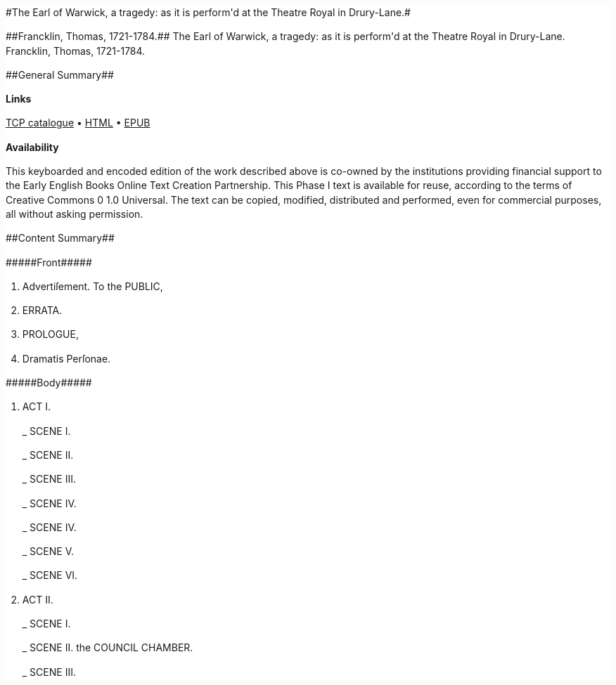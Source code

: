 #The Earl of Warwick, a tragedy: as it is perform'd at the Theatre Royal in Drury-Lane.#

##Francklin, Thomas, 1721-1784.##
The Earl of Warwick, a tragedy: as it is perform'd at the Theatre Royal in Drury-Lane.
Francklin, Thomas, 1721-1784.

##General Summary##

**Links**

[TCP catalogue](http://www.ota.ox.ac.uk/tcp/)  • 
[HTML](http://tei.it.ox.ac.uk/tcp/Texts-HTML/free/004/004840131.html)  • 
[EPUB](http://tei.it.ox.ac.uk/tcp/Texts-EPUB/free/004/004840131.epub)

**Availability**

This keyboarded and encoded edition of the
	       work described above is co-owned by the institutions
	       providing financial support to the Early English Books
	       Online Text Creation Partnership. This Phase I text is
	       available for reuse, according to the terms of Creative
	       Commons 0 1.0 Universal. The text can be copied,
	       modified, distributed and performed, even for
	       commercial purposes, all without asking permission.


##Content Summary##

#####Front#####

1. Advertiſement. To the PUBLIC,

1. ERRATA.

1. PROLOGUE,

1. Dramatis Perſonae.

#####Body#####

1. ACT I.

    _ SCENE I.

    _ SCENE II.

    _ SCENE III.

    _ SCENE IV.

    _ SCENE IV.

    _ SCENE V.

    _ SCENE VI.

1. ACT II.

    _ SCENE I.

    _ SCENE II. the COUNCIL CHAMBER.

    _ SCENE III.
